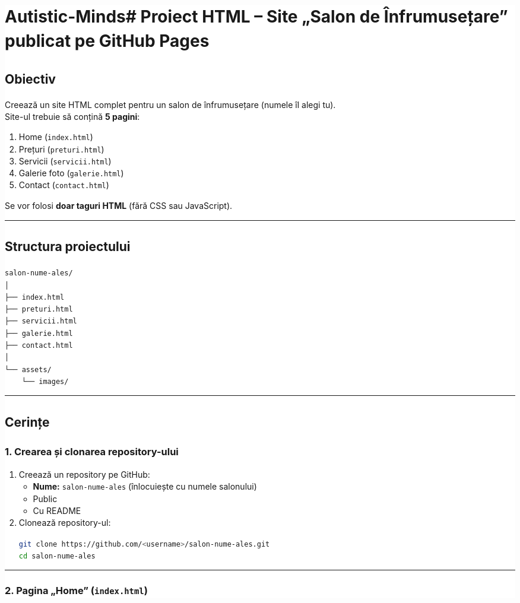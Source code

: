 # Autistic-Minds# Proiect HTML – Site „Salon de Înfrumusețare” publicat pe GitHub Pages

## Obiectiv

Creează un site HTML complet pentru un salon de înfrumusețare (numele îl alegi tu).  
Site-ul trebuie să conțină **5 pagini**:

1. Home (`index.html`)
2. Prețuri (`preturi.html`)
3. Servicii (`servicii.html`)
4. Galerie foto (`galerie.html`)
5. Contact (`contact.html`)

Se vor folosi **doar taguri HTML** (fără CSS sau JavaScript).

---

## Structura proiectului

```
salon-nume-ales/
│
├── index.html
├── preturi.html
├── servicii.html
├── galerie.html
├── contact.html
│
└── assets/
    └── images/
```

---

## Cerințe

### 1. Crearea și clonarea repository-ului

1. Creează un repository pe GitHub:
   - **Nume:** `salon-nume-ales` (înlocuiește cu numele salonului)
   - Public
   - Cu README
2. Clonează repository-ul:
   ```bash
   git clone https://github.com/<username>/salon-nume-ales.git
   cd salon-nume-ales
   ```

---

### 2. Pagina „Home” (`index.html`)
